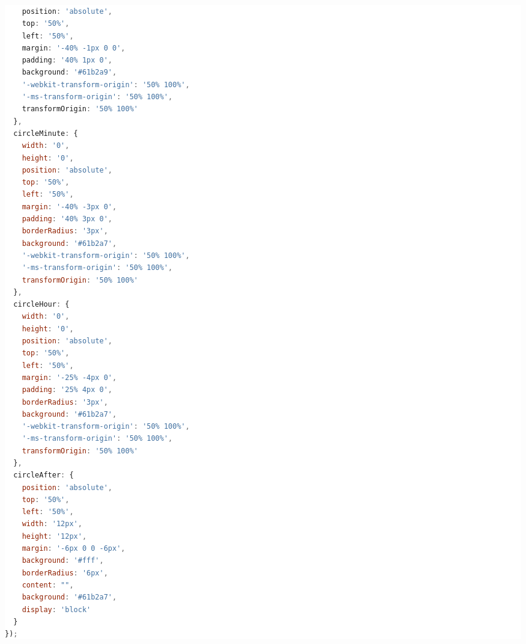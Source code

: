 ```javascript
    position: 'absolute',
    top: '50%',
    left: '50%',
    margin: '-40% -1px 0 0',
    padding: '40% 1px 0',
    background: '#61b2a9',
    '-webkit-transform-origin': '50% 100%',
    '-ms-transform-origin': '50% 100%',
    transformOrigin: '50% 100%'
  },
  circleMinute: {
    width: '0',
    height: '0',
    position: 'absolute',
    top: '50%',
    left: '50%',
    margin: '-40% -3px 0',
    padding: '40% 3px 0',
    borderRadius: '3px',
    background: '#61b2a7',
    '-webkit-transform-origin': '50% 100%',
    '-ms-transform-origin': '50% 100%',
    transformOrigin: '50% 100%'
  },
  circleHour: {
    width: '0',
    height: '0',
    position: 'absolute',
    top: '50%',
    left: '50%',
    margin: '-25% -4px 0',
    padding: '25% 4px 0',
    borderRadius: '3px',
    background: '#61b2a7',
    '-webkit-transform-origin': '50% 100%',
    '-ms-transform-origin': '50% 100%',
    transformOrigin: '50% 100%'
  },
  circleAfter: {
    position: 'absolute',
    top: '50%',
    left: '50%',
    width: '12px',
    height: '12px',
    margin: '-6px 0 0 -6px',
    background: '#fff',
    borderRadius: '6px',
    content: "",
    background: '#61b2a7',
    display: 'block'
  }
});
```
